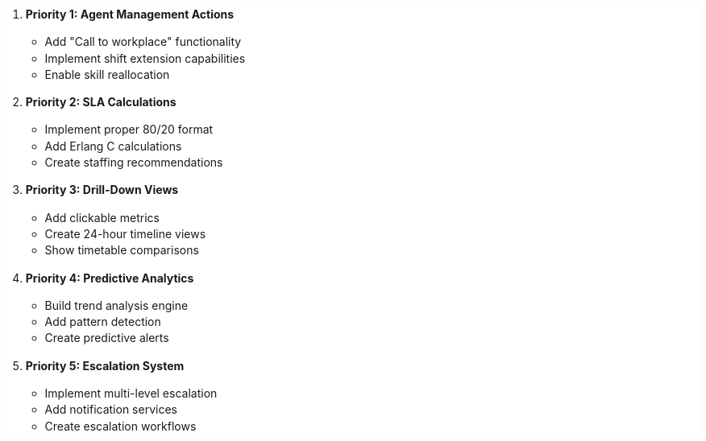 1. **Priority 1: Agent Management Actions**
   - Add "Call to workplace" functionality
   - Implement shift extension capabilities
   - Enable skill reallocation

2. **Priority 2: SLA Calculations**
   - Implement proper 80/20 format
   - Add Erlang C calculations
   - Create staffing recommendations

3. **Priority 3: Drill-Down Views**
   - Add clickable metrics
   - Create 24-hour timeline views
   - Show timetable comparisons

4. **Priority 4: Predictive Analytics**
   - Build trend analysis engine
   - Add pattern detection
   - Create predictive alerts

5. **Priority 5: Escalation System**
   - Implement multi-level escalation
   - Add notification services
   - Create escalation workflows